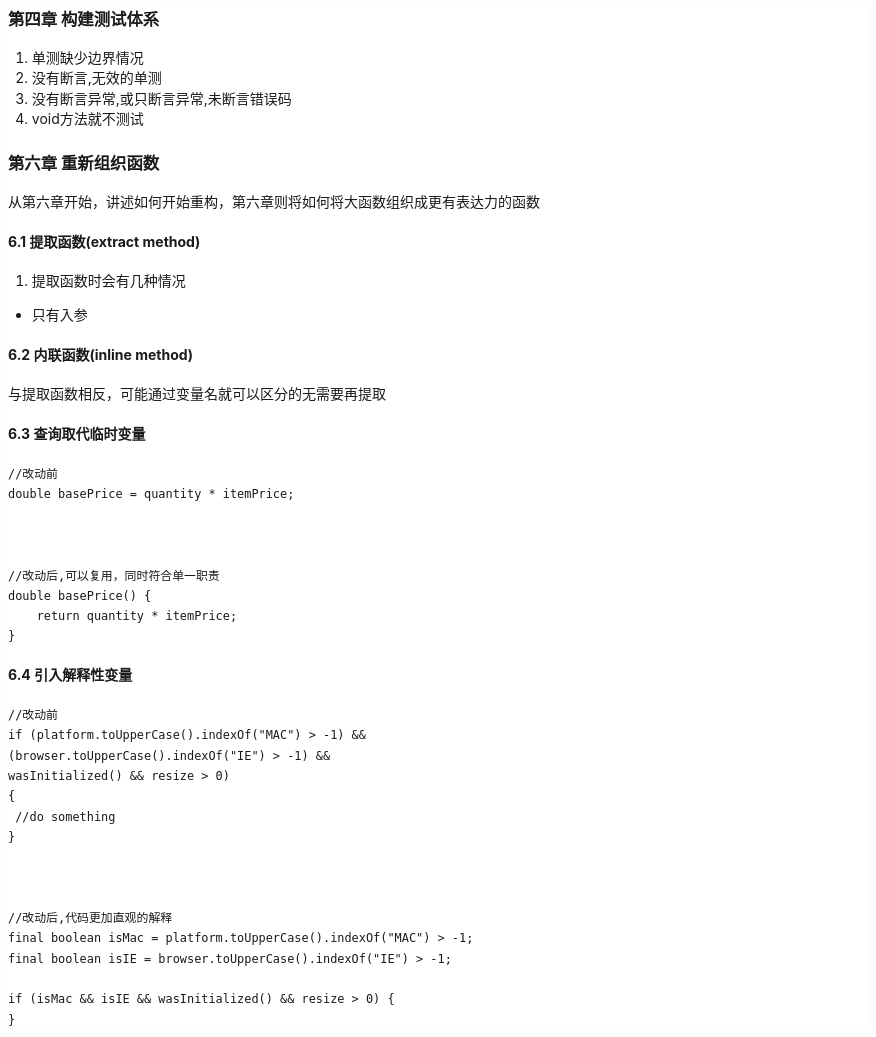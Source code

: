 
### 第四章 构建测试体系

1. 单测缺少边界情况
2. 没有断言,无效的单测
3. 没有断言异常,或只断言异常,未断言错误码
4. void方法就不测试


### 第六章 重新组织函数
从第六章开始，讲述如何开始重构，第六章则将如何将大函数组织成更有表达力的函数

#### 6.1 提取函数(extract method)
1.  提取函数时会有几种情况
-   只有入参

#### 6.2 内联函数(inline method)
与提取函数相反，可能通过变量名就可以区分的无需要再提取

#### 6.3 查询取代临时变量

````
//改动前
double basePrice = quantity * itemPrice;



//改动后,可以复用，同时符合单一职责
double basePrice() {
    return quantity * itemPrice;
}

````

####  6.4 引入解释性变量

````
//改动前
if (platform.toUpperCase().indexOf("MAC") > -1) &&
(browser.toUpperCase().indexOf("IE") > -1) &&
wasInitialized() && resize > 0) 
{
 //do something
}



//改动后,代码更加直观的解释
final boolean isMac = platform.toUpperCase().indexOf("MAC") > -1;
final boolean isIE = browser.toUpperCase().indexOf("IE") > -1;

if (isMac && isIE && wasInitialized() && resize > 0) {
}

````
